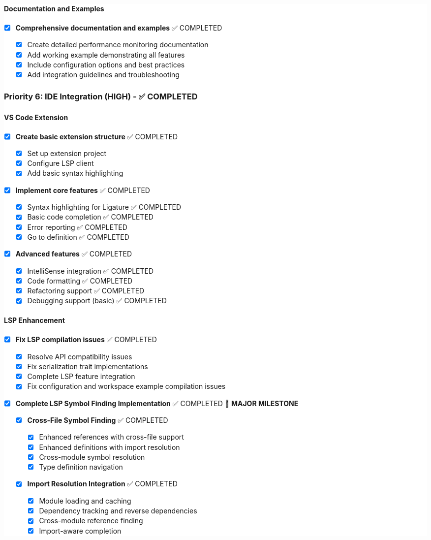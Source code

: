 #### **Documentation and Examples**

- [x] **Comprehensive documentation and examples** ✅ COMPLETED

  - [x] Create detailed performance monitoring documentation
  - [x] Add working example demonstrating all features
  - [x] Include configuration options and best practices
  - [x] Add integration guidelines and troubleshooting

### **Priority 6: IDE Integration (HIGH) - ✅ COMPLETED**

#### **VS Code Extension**

- [x] **Create basic extension structure** ✅ COMPLETED

  - [x] Set up extension project
  - [x] Configure LSP client
  - [x] Add basic syntax highlighting

- [x] **Implement core features** ✅ COMPLETED

  - [x] Syntax highlighting for Ligature ✅ COMPLETED
  - [x] Basic code completion ✅ COMPLETED
  - [x] Error reporting ✅ COMPLETED
  - [x] Go to definition ✅ COMPLETED

- [x] **Advanced features** ✅ COMPLETED
  - [x] IntelliSense integration ✅ COMPLETED
  - [x] Code formatting ✅ COMPLETED
  - [x] Refactoring support ✅ COMPLETED
  - [x] Debugging support (basic) ✅ COMPLETED

#### **LSP Enhancement**

- [x] **Fix LSP compilation issues** ✅ COMPLETED

  - [x] Resolve API compatibility issues
  - [x] Fix serialization trait implementations
  - [x] Complete LSP feature integration
  - [x] Fix configuration and workspace example compilation issues

- [x] **Complete LSP Symbol Finding Implementation** ✅ COMPLETED 🎉 **MAJOR MILESTONE**

  - [x] **Cross-File Symbol Finding** ✅ COMPLETED

    - [x] Enhanced references with cross-file support
    - [x] Enhanced definitions with import resolution
    - [x] Cross-module symbol resolution
    - [x] Type definition navigation

  - [x] **Import Resolution Integration** ✅ COMPLETED

    - [x] Module loading and caching
    - [x] Dependency tracking and reverse dependencies
    - [x] Cross-module reference finding
    - [x] Import-aware completion
